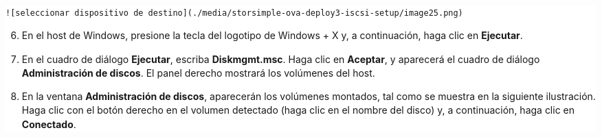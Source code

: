     ![seleccionar dispositivo de destino](./media/storsimple-ova-deploy3-iscsi-setup/image25.png)

6. En el host de Windows, presione la tecla del logotipo de Windows + X y, a continuación, haga clic en **Ejecutar**.

7. En el cuadro de diálogo **Ejecutar**, escriba **Diskmgmt.msc**. Haga clic en **Aceptar**, y aparecerá el cuadro de diálogo **Administración de discos**. El panel derecho mostrará los volúmenes del host.

8. En la ventana **Administración de discos**, aparecerán los volúmenes montados, tal como se muestra en la siguiente ilustración. Haga clic con el botón derecho en el volumen detectado (haga clic en el nombre del disco) y, a continuación, haga clic en **Conectado**.

